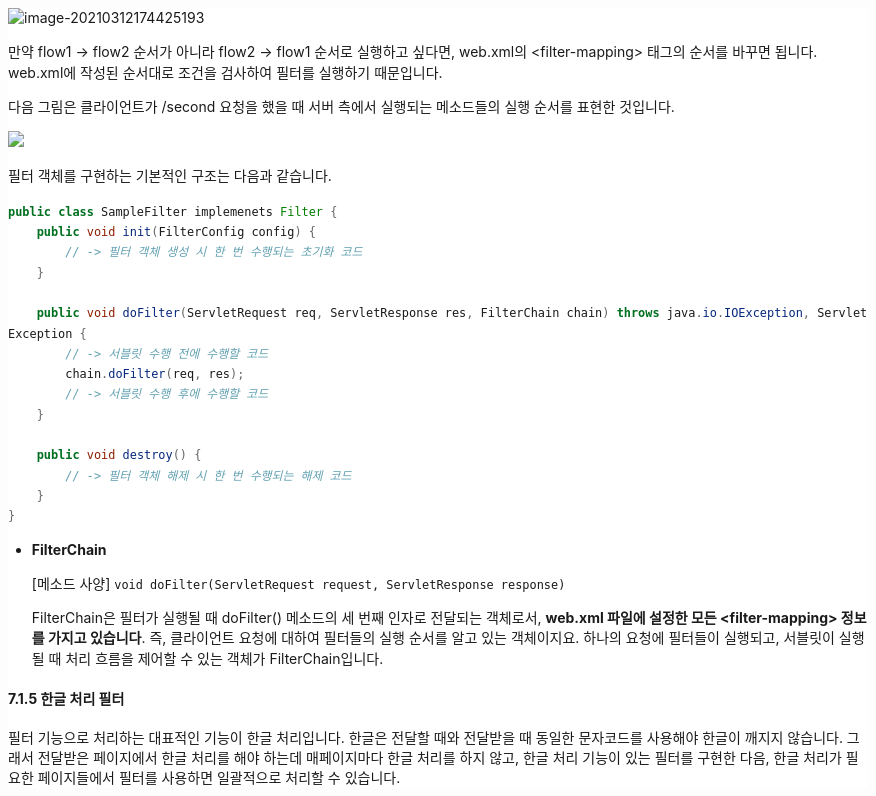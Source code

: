 

![image-20210312174425193](C:\Users\user\AppData\Roaming\Typora\typora-user-images\image-20210312174425193.png)





만약 flow1 -> flow2 순서가 아니라 flow2 -> flow1 순서로 실행하고 싶다면, web.xml의 \<filter-mapping> 태그의 순서를 바꾸면 됩니다. web.xml에 작성된 순서대로 조건을 검사하여 필터를 실행하기 때문입니다.



다음 그림은 클라이언트가 /second 요청을 했을 때 서버 측에서 실행되는 메소드들의 실행 순서를 표현한 것입니다.



![](https://docs.google.com/drawings/d/sIA5LOKazNIV6c1d1BkwIxw/image?parent=e/2PACX-1vT0HEa6CTBtK09CzJ_UFu4u7vIqrkXKcR8OhhUxAKBEH5I5mxqjqu38cY38DaGNifCsUty637jpQ4i5&rev=471&h=391&w=601&ac=1)

필터 객체를 구현하는 기본적인 구조는 다음과 같습니다.

```java
public class SampleFilter implemenets Filter {
	public void init(FilterConfig config) {
        // -> 필터 객체 생성 시 한 번 수행되는 초기화 코드
    }
    
    public void doFilter(ServletRequest req, ServletResponse res, FilterChain chain) throws java.io.IOException, ServletException { 
    	// -> 서블릿 수행 전에 수행할 코드
        chain.doFilter(req, res);
        // -> 서블릿 수행 후에 수행할 코드
    }
    
    public void destroy() {
        // -> 필터 객체 해제 시 한 번 수행되는 해제 코드
    }
}
```





- **FilterChain**

  [메소드 사양] `void doFilter(ServletRequest request, ServletResponse response)`

  

  FilterChain은 필터가 실행될 때 doFilter() 메소드의 세 번째 인자로 전달되는 객체로서, **web.xml 파일에 설정한 모든 \<filter-mapping> 정보를 가지고 있습니다**. 즉, 클라이언트 요청에 대하여 필터들의 실행 순서를 알고 있는 객체이지요. 하나의 요청에 필터들이 실행되고, 서블릿이 실행될 때 처리 흐름을 제어할 수 있는 객체가 FilterChain입니다.





#### 7.1.5 한글 처리 필터

필터 기능으로 처리하는 대표적인 기능이 한글 처리입니다. 한글은 전달할 때와 전달받을 때 동일한 문자코드를 사용해야 한글이 깨지지 않습니다. 그래서 전달받은 페이지에서 한글 처리를 해야 하는데 매페이지마다 한글 처리를 하지 않고, 한글 처리 기능이 있는 필터를 구현한 다음, 한글 처리가 필요한 페이지들에서 필터를 사용하면 일괄적으로 처리할 수 있습니다.

